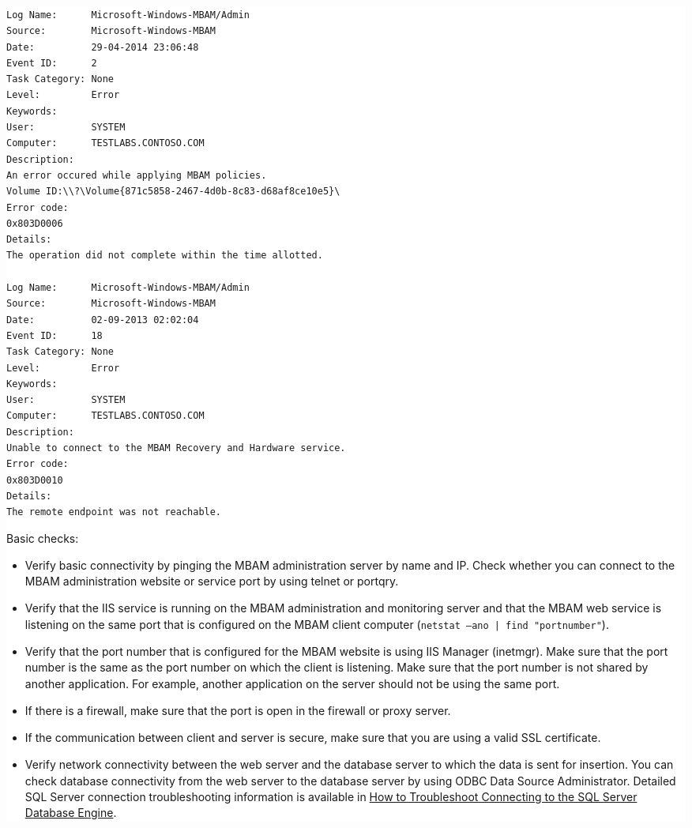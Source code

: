     Log Name:      Microsoft-Windows-MBAM/Admin
    Source:        Microsoft-Windows-MBAM
    Date:          29-04-2014 23:06:48
    Event ID:      2
    Task Category: None
    Level:         Error
    Keywords:     
    User:          SYSTEM
    Computer:      TESTLABS.CONTOSO.COM
    Description:
    An error occured while applying MBAM policies.
    Volume ID:\\?\Volume{871c5858-2467-4d0b-8c83-d68af8ce10e5}\ 
    Error code:
    0x803D0006 
    Details:
    The operation did not complete within the time allotted.

    Log Name:      Microsoft-Windows-MBAM/Admin
    Source:        Microsoft-Windows-MBAM
    Date:          02-09-2013 02:02:04
    Event ID:      18
    Task Category: None
    Level:         Error
    Keywords:     
    User:          SYSTEM
    Computer:      TESTLABS.CONTOSO.COM
    Description:
    Unable to connect to the MBAM Recovery and Hardware service.
    Error code:
    0x803D0010 
    Details:
    The remote endpoint was not reachable.

Basic checks:

* Verify basic connectivity by pinging the MBAM administration server by name and IP. Check whether you can connect to the MBAM administration website or service port by using telnet or portqry.

* Verify that the IIS service is running on the MBAM administration and monitoring server and that the MBAM web service is listening on the same port that is configured on the MBAM client computer (`netstat –ano | find "portnumber"`).

* Verify that the port number that is configured for the MBAM website is using IIS Manager (inetmgr). Make sure that the port number is the same as the port number on which the client is listening. Make sure that the port number is not shared by another application. For example, another application on the server should not be using the same port.

* If there is a firewall, make sure that the port is open in the firewall or proxy server.

* If the communication between client and server is secure, make sure that you are using a valid SSL certificate.

* Verify network connectivity between the web server and the database server to which the data is sent for insertion. You can check database connectivity from the web server to the database server by using ODBC Data Source Administrator. Detailed SQL Server connection troubleshooting information is available in [How to Troubleshoot Connecting to the SQL Server Database Engine](https://social.technet.microsoft.com/wiki/contents/articles/2102.how-to-troubleshoot-connecting-to-the-sql-server-database-engine.aspx).
